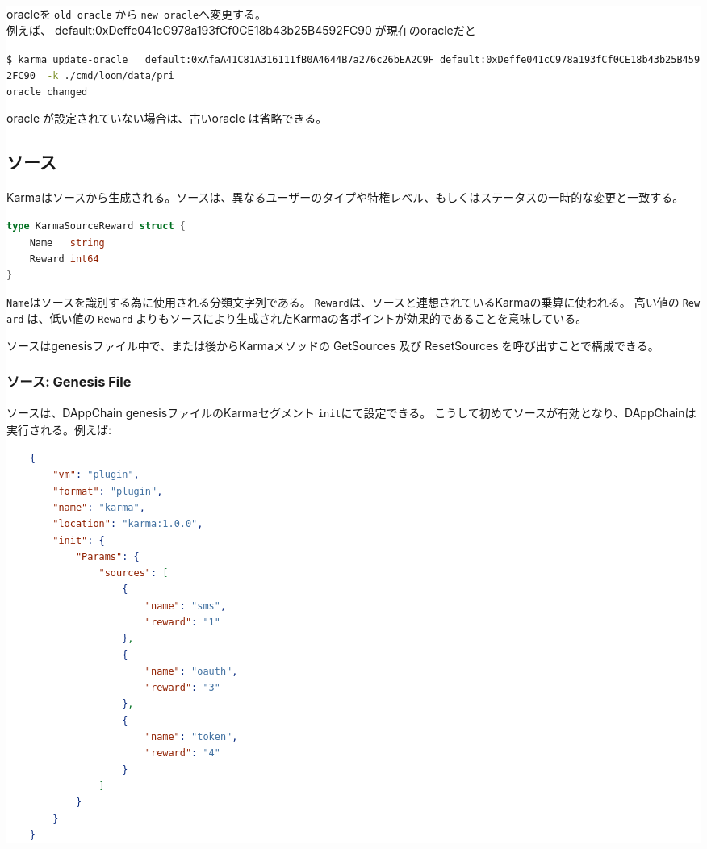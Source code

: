 oracleを `old oracle` から `new oracle`へ変更する。  
例えば、 default:0xDeffe041cC978a193fCf0CE18b43b25B4592FC90 が現在のoracleだと

```bash
$ karma update-oracle   default:0xAfaA41C81A316111fB0A4644B7a276c26bEA2C9F default:0xDeffe041cC978a193fCf0CE18b43b25B4592FC90  -k ./cmd/loom/data/pri
oracle changed
```

oracle が設定されていない場合は、古いoracle は省略できる。

## ソース

Karmaはソースから生成される。ソースは、異なるユーザーのタイプや特権レベル、もしくはステータスの一時的な変更と一致する。

```go
type KarmaSourceReward struct {
    Name   string
    Reward int64
}
```

`Name`はソースを識別する為に使用される分類文字列である。 `Reward`は、ソースと連想されているKarmaの乗算に使われる。 高い値の `Reward` は、低い値の `Reward` よりもソースにより生成されたKarmaの各ポイントが効果的であることを意味している。

ソースはgenesisファイル中で、または後からKarmaメソッドの GetSources 及び ResetSources を呼び出すことで構成できる。

### ソース: Genesis File

ソースは、DAppChain genesisファイルのKarmaセグメント `init`にて設定できる。 こうして初めてソースが有効となり、DAppChainは実行される。例えば:

```json
    {
        "vm": "plugin",
        "format": "plugin",
        "name": "karma",
        "location": "karma:1.0.0",
        "init": {
            "Params": {
                "sources": [
                    {
                        "name": "sms",
                        "reward": "1"
                    },
                    {
                        "name": "oauth",
                        "reward": "3"
                    },
                    {
                        "name": "token",
                        "reward": "4"
                    }
                ]
            }
        }
    }
```
